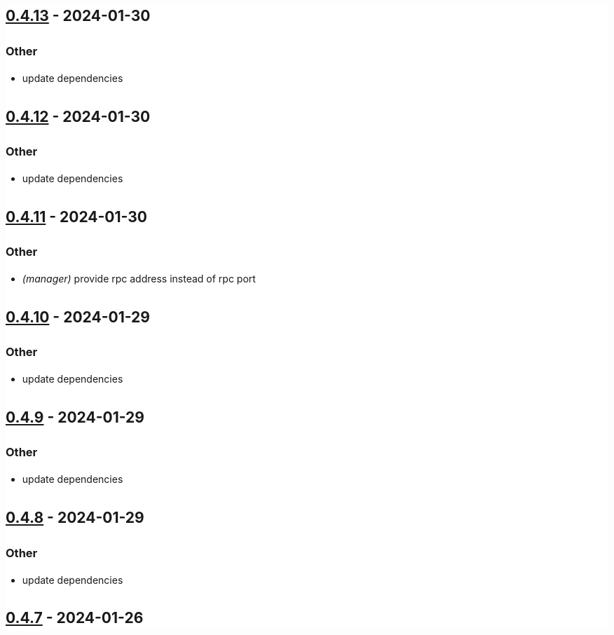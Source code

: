 ## [0.4.13](https://github.com/maidsafe/safe_network/compare/sn_node_rpc_client-v0.4.12...sn_node_rpc_client-v0.4.13) - 2024-01-30

### Other
- update dependencies

## [0.4.12](https://github.com/maidsafe/safe_network/compare/sn_node_rpc_client-v0.4.11...sn_node_rpc_client-v0.4.12) - 2024-01-30

### Other
- update dependencies

## [0.4.11](https://github.com/maidsafe/safe_network/compare/sn_node_rpc_client-v0.4.10...sn_node_rpc_client-v0.4.11) - 2024-01-30

### Other
- *(manager)* provide rpc address instead of rpc port

## [0.4.10](https://github.com/maidsafe/safe_network/compare/sn_node_rpc_client-v0.4.9...sn_node_rpc_client-v0.4.10) - 2024-01-29

### Other
- update dependencies

## [0.4.9](https://github.com/maidsafe/safe_network/compare/sn_node_rpc_client-v0.4.8...sn_node_rpc_client-v0.4.9) - 2024-01-29

### Other
- update dependencies

## [0.4.8](https://github.com/maidsafe/safe_network/compare/sn_node_rpc_client-v0.4.7...sn_node_rpc_client-v0.4.8) - 2024-01-29

### Other
- update dependencies

## [0.4.7](https://github.com/maidsafe/safe_network/compare/sn_node_rpc_client-v0.4.6...sn_node_rpc_client-v0.4.7) - 2024-01-26
